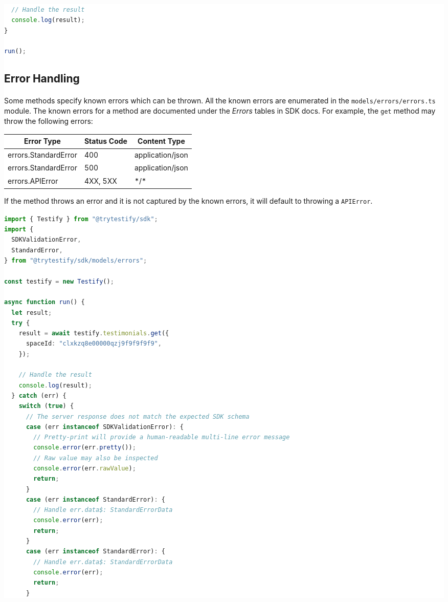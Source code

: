 ```typescript
  // Handle the result
  console.log(result);
}

run();

```



## Error Handling

Some methods specify known errors which can be thrown. All the known errors are enumerated in the `models/errors/errors.ts` module. The known errors for a method are documented under the *Errors* tables in SDK docs. For example, the `get` method may throw the following errors:

| Error Type           | Status Code | Content Type     |
| -------------------- | ----------- | ---------------- |
| errors.StandardError | 400         | application/json |
| errors.StandardError | 500         | application/json |
| errors.APIError      | 4XX, 5XX    | \*/\*            |

If the method throws an error and it is not captured by the known errors, it will default to throwing a `APIError`.

```typescript
import { Testify } from "@trytestify/sdk";
import {
  SDKValidationError,
  StandardError,
} from "@trytestify/sdk/models/errors";

const testify = new Testify();

async function run() {
  let result;
  try {
    result = await testify.testimonials.get({
      spaceId: "clxkzq8e00000qzj9f9f9f9f9",
    });

    // Handle the result
    console.log(result);
  } catch (err) {
    switch (true) {
      // The server response does not match the expected SDK schema
      case (err instanceof SDKValidationError): {
        // Pretty-print will provide a human-readable multi-line error message
        console.error(err.pretty());
        // Raw value may also be inspected
        console.error(err.rawValue);
        return;
      }
      case (err instanceof StandardError): {
        // Handle err.data$: StandardErrorData
        console.error(err);
        return;
      }
      case (err instanceof StandardError): {
        // Handle err.data$: StandardErrorData
        console.error(err);
        return;
      }
```
